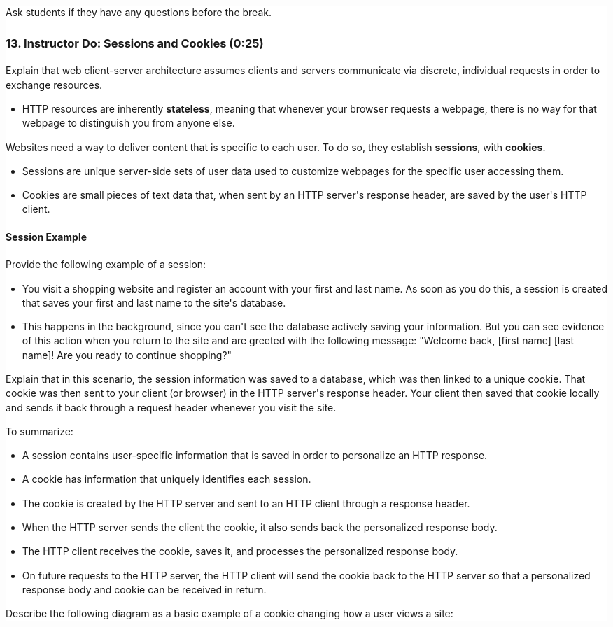 Ask students if they have any questions before the break.

### 13. Instructor Do: Sessions and Cookies (0:25)

Explain that web client-server architecture assumes clients and servers communicate via discrete, individual requests in order to exchange resources.

- HTTP resources are inherently **stateless**, meaning that whenever your browser requests a webpage, there is no way for that webpage to distinguish you from anyone else.

Websites need a way to deliver content that is specific to each user. To do so, they establish **sessions**, with **cookies**.

- Sessions are unique server-side sets of user data used to customize webpages for the specific user accessing them. 

- Cookies are small pieces of text data that, when sent by an HTTP server's response header, are saved by the user's HTTP client.

#### Session Example

Provide the following example of a session:

- You visit a shopping website and register an account with your first and last name. As soon as you do this, a session is created that saves your first and last name to the site's database.

- This happens in the background, since you can't see the database actively saving your information. But you can see evidence of this action when you return to the site and are greeted with the following message: "Welcome back, [first name] [last name]! Are you ready to continue shopping?"

Explain that in this scenario, the session information was saved to a database, which was then linked to a unique cookie. That cookie was then sent to your client (or browser) in the HTTP server's response header. Your client then saved that cookie locally and sends it back through a request header whenever you visit the site.

To summarize:

- A session contains user-specific information that is saved in order to personalize an HTTP response.

- A cookie has information that uniquely identifies each session.

- The cookie is created by the HTTP server and sent to an HTTP client through a response header.

- When the HTTP server sends the client the cookie, it also sends back the personalized response body.

- The HTTP client receives the cookie, saves it, and processes the personalized response body.

- On future requests to the HTTP server, the HTTP client will send the cookie back to the HTTP server so that a personalized response body and cookie can be received in return.

Describe the following diagram as a basic example of a cookie changing how a user views a site:
